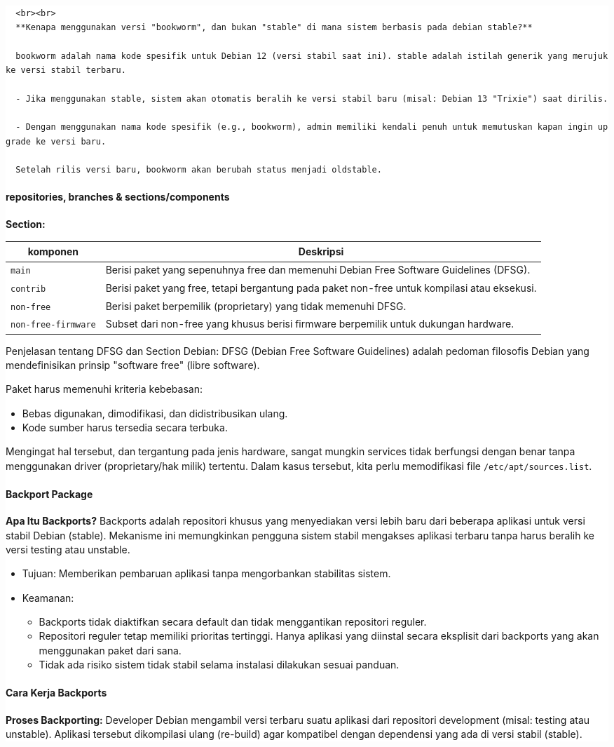       <br><br>
      **Kenapa menggunakan versi "bookworm", dan bukan "stable" di mana sistem berbasis pada debian stable?**

      bookworm adalah nama kode spesifik untuk Debian 12 (versi stabil saat ini). stable adalah istilah generik yang merujuk ke versi stabil terbaru.

      - Jika menggunakan stable, sistem akan otomatis beralih ke versi stabil baru (misal: Debian 13 "Trixie") saat dirilis.

      - Dengan menggunakan nama kode spesifik (e.g., bookworm), admin memiliki kendali penuh untuk memutuskan kapan ingin upgrade ke versi baru.

      Setelah rilis versi baru, bookworm akan berubah status menjadi oldstable.

#### repositories, branches & sections/components
   
   **Section:**
   
   | komponen            | Deskripsi                                                                                      |
   | ------------------- | ---------------------------------------------------------------------------------------------- |
   | `main`              | Berisi paket yang sepenuhnya free dan memenuhi Debian Free Software Guidelines (DFSG).         |
   | `contrib`           | Berisi paket yang free, tetapi bergantung pada paket non-free untuk kompilasi atau eksekusi.   |
   | `non-free`          | Berisi paket berpemilik (proprietary) yang tidak memenuhi DFSG.                                |
   | `non-free-firmware` | Subset dari non-free yang khusus berisi firmware berpemilik untuk dukungan hardware.           |

   Penjelasan tentang DFSG dan Section Debian:
   DFSG (Debian Free Software Guidelines) adalah pedoman filosofis Debian yang mendefinisikan prinsip "software free" (libre software).

   Paket harus memenuhi kriteria kebebasan:
   - Bebas digunakan, dimodifikasi, dan didistribusikan ulang.
   - Kode sumber harus tersedia secara terbuka.

   Mengingat hal tersebut, dan tergantung pada jenis hardware, sangat mungkin services tidak berfungsi dengan benar tanpa menggunakan driver (proprietary/hak milik) tertentu. Dalam kasus tersebut, kita perlu memodifikasi file `/etc/apt/sources.list`.

#### Backport Package
   **Apa Itu Backports?**
   Backports adalah repositori khusus yang menyediakan versi lebih baru dari beberapa aplikasi untuk versi stabil Debian (stable). Mekanisme ini memungkinkan pengguna sistem stabil mengakses aplikasi terbaru tanpa harus beralih ke versi testing atau unstable.

   - Tujuan: Memberikan pembaruan aplikasi tanpa mengorbankan stabilitas sistem.

   - Keamanan:
      - Backports tidak diaktifkan secara default dan tidak menggantikan repositori reguler.
      - Repositori reguler tetap memiliki prioritas tertinggi. Hanya aplikasi yang diinstal secara eksplisit dari backports yang akan menggunakan paket dari sana.
      - Tidak ada risiko sistem tidak stabil selama instalasi dilakukan sesuai panduan.

#### Cara Kerja Backports
**Proses Backporting:**
Developer Debian mengambil versi terbaru suatu aplikasi dari repositori development (misal: testing atau unstable).
Aplikasi tersebut dikompilasi ulang (re-build) agar kompatibel dengan dependensi yang ada di versi stabil (stable).
